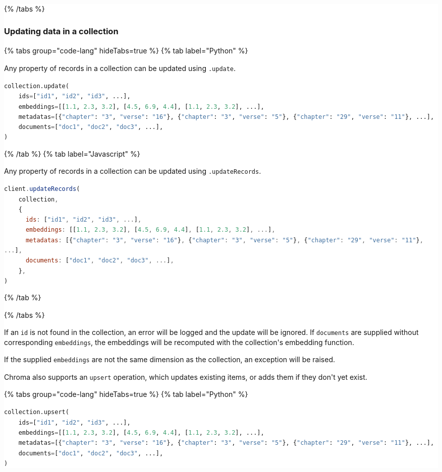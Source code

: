 {% /tabs %}

### Updating data in a collection

{% tabs group="code-lang" hideTabs=true %}
{% tab label="Python" %}

Any property of records in a collection can be updated using `.update`.

```python
collection.update(
    ids=["id1", "id2", "id3", ...],
    embeddings=[[1.1, 2.3, 3.2], [4.5, 6.9, 4.4], [1.1, 2.3, 3.2], ...],
    metadatas=[{"chapter": "3", "verse": "16"}, {"chapter": "3", "verse": "5"}, {"chapter": "29", "verse": "11"}, ...],
    documents=["doc1", "doc2", "doc3", ...],
)
```

{% /tab %}
{% tab label="Javascript" %}

Any property of records in a collection can be updated using `.updateRecords`.

```javascript
client.updateRecords(
    collection,
    {
      ids: ["id1", "id2", "id3", ...],
      embeddings: [[1.1, 2.3, 3.2], [4.5, 6.9, 4.4], [1.1, 2.3, 3.2], ...],
      metadatas: [{"chapter": "3", "verse": "16"}, {"chapter": "3", "verse": "5"}, {"chapter": "29", "verse": "11"}, ...],
      documents: ["doc1", "doc2", "doc3", ...],
    },
)
```

{% /tab %}

{% /tabs %}

If an `id` is not found in the collection, an error will be logged and the update will be ignored. If `documents` are supplied without corresponding `embeddings`, the embeddings will be recomputed with the collection's embedding function.

If the supplied `embeddings` are not the same dimension as the collection, an exception will be raised.

Chroma also supports an `upsert` operation, which updates existing items, or adds them if they don't yet exist.

{% tabs group="code-lang" hideTabs=true %}
{% tab label="Python" %}

```python
collection.upsert(
    ids=["id1", "id2", "id3", ...],
    embeddings=[[1.1, 2.3, 3.2], [4.5, 6.9, 4.4], [1.1, 2.3, 3.2], ...],
    metadatas=[{"chapter": "3", "verse": "16"}, {"chapter": "3", "verse": "5"}, {"chapter": "29", "verse": "11"}, ...],
    documents=["doc1", "doc2", "doc3", ...],
)
```
